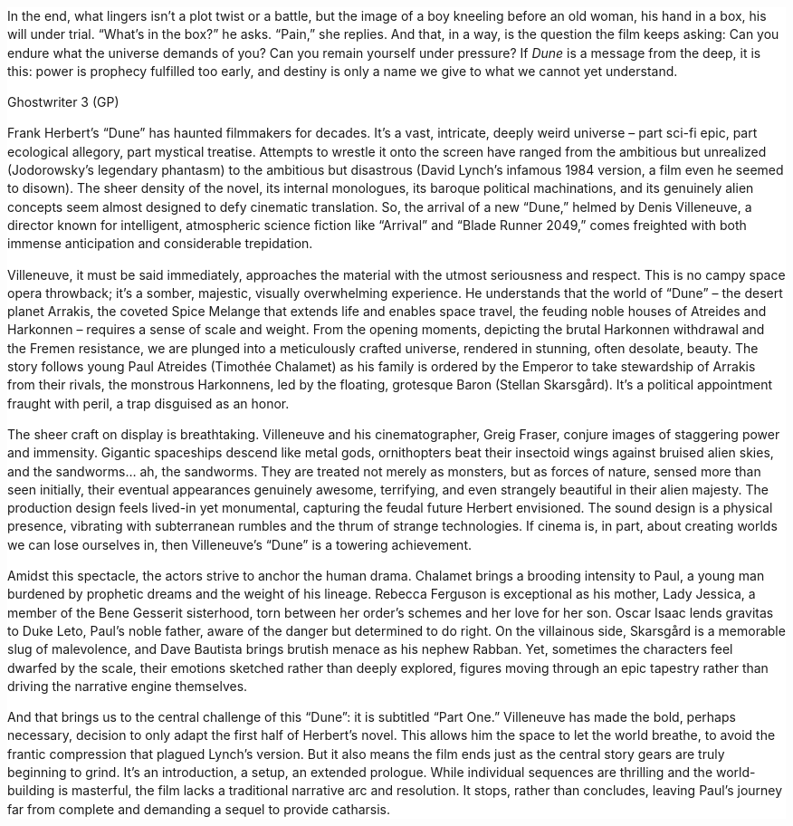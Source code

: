 In the end, what lingers isn’t a plot twist or a battle, but the image of a boy kneeling before an old woman, his hand in a box, his will under trial. “What’s in the box?” he asks. “Pain,” she replies. And that, in a way, is the question the film keeps asking: Can you endure what the universe demands of you? Can you remain yourself under pressure? If *Dune* is a message from the deep, it is this: power is prophecy fulfilled too early, and destiny is only a name we give to what we cannot yet understand.

Ghostwriter 3 (GP)

Frank Herbert’s “Dune” has haunted filmmakers for decades. It’s a vast, intricate, deeply weird universe – part sci-fi epic, part ecological allegory, part mystical treatise. Attempts to wrestle it onto the screen have ranged from the ambitious but unrealized (Jodorowsky’s legendary phantasm) to the ambitious but disastrous (David Lynch’s infamous 1984 version, a film even he seemed to disown). The sheer density of the novel, its internal monologues, its baroque political machinations, and its genuinely alien concepts seem almost designed to defy cinematic translation. So, the arrival of a new “Dune,” helmed by Denis Villeneuve, a director known for intelligent, atmospheric science fiction like “Arrival” and “Blade Runner 2049,” comes freighted with both immense anticipation and considerable trepidation.

Villeneuve, it must be said immediately, approaches the material with the utmost seriousness and respect. This is no campy space opera throwback; it’s a somber, majestic, visually overwhelming experience. He understands that the world of “Dune” – the desert planet Arrakis, the coveted Spice Melange that extends life and enables space travel, the feuding noble houses of Atreides and Harkonnen – requires a sense of scale and weight. From the opening moments, depicting the brutal Harkonnen withdrawal and the Fremen resistance, we are plunged into a meticulously crafted universe, rendered in stunning, often desolate, beauty. The story follows young Paul Atreides (Timothée Chalamet) as his family is ordered by the Emperor to take stewardship of Arrakis from their rivals, the monstrous Harkonnens, led by the floating, grotesque Baron (Stellan Skarsgård). It’s a political appointment fraught with peril, a trap disguised as an honor.

The sheer craft on display is breathtaking. Villeneuve and his cinematographer, Greig Fraser, conjure images of staggering power and immensity. Gigantic spaceships descend like metal gods, ornithopters beat their insectoid wings against bruised alien skies, and the sandworms… ah, the sandworms. They are treated not merely as monsters, but as forces of nature, sensed more than seen initially, their eventual appearances genuinely awesome, terrifying, and even strangely beautiful in their alien majesty. The production design feels lived-in yet monumental, capturing the feudal future Herbert envisioned. The sound design is a physical presence, vibrating with subterranean rumbles and the thrum of strange technologies. If cinema is, in part, about creating worlds we can lose ourselves in, then Villeneuve’s “Dune” is a towering achievement.

Amidst this spectacle, the actors strive to anchor the human drama. Chalamet brings a brooding intensity to Paul, a young man burdened by prophetic dreams and the weight of his lineage. Rebecca Ferguson is exceptional as his mother, Lady Jessica, a member of the Bene Gesserit sisterhood, torn between her order’s schemes and her love for her son. Oscar Isaac lends gravitas to Duke Leto, Paul’s noble father, aware of the danger but determined to do right. On the villainous side, Skarsgård is a memorable slug of malevolence, and Dave Bautista brings brutish menace as his nephew Rabban. Yet, sometimes the characters feel dwarfed by the scale, their emotions sketched rather than deeply explored, figures moving through an epic tapestry rather than driving the narrative engine themselves.

And that brings us to the central challenge of this “Dune”: it is subtitled “Part One.” Villeneuve has made the bold, perhaps necessary, decision to only adapt the first half of Herbert’s novel. This allows him the space to let the world breathe, to avoid the frantic compression that plagued Lynch’s version. But it also means the film ends just as the central story gears are truly beginning to grind. It’s an introduction, a setup, an extended prologue. While individual sequences are thrilling and the world-building is masterful, the film lacks a traditional narrative arc and resolution. It stops, rather than concludes, leaving Paul’s journey far from complete and demanding a sequel to provide catharsis.
